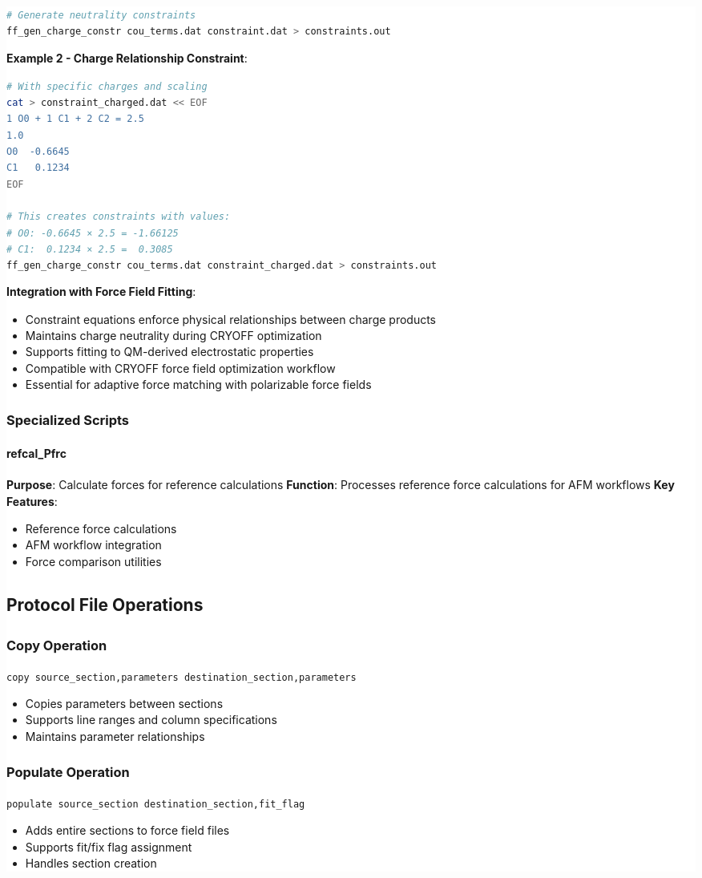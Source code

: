 ```bash
# Generate neutrality constraints
ff_gen_charge_constr cou_terms.dat constraint.dat > constraints.out
```

**Example 2 - Charge Relationship Constraint**:
```bash
# With specific charges and scaling
cat > constraint_charged.dat << EOF
1 O0 + 1 C1 + 2 C2 = 2.5
1.0
O0  -0.6645
C1   0.1234
EOF

# This creates constraints with values:
# O0: -0.6645 × 2.5 = -1.66125
# C1:  0.1234 × 2.5 =  0.3085
ff_gen_charge_constr cou_terms.dat constraint_charged.dat > constraints.out
```

**Integration with Force Field Fitting**:
- Constraint equations enforce physical relationships between charge products
- Maintains charge neutrality during CRYOFF optimization
- Supports fitting to QM-derived electrostatic properties
- Compatible with CRYOFF force field optimization workflow
- Essential for adaptive force matching with polarizable force fields

### Specialized Scripts

#### refcal_Pfrc
**Purpose**: Calculate forces for reference calculations
**Function**: Processes reference force calculations for AFM workflows
**Key Features**:
- Reference force calculations
- AFM workflow integration
- Force comparison utilities

## Protocol File Operations

### Copy Operation
```
copy source_section,parameters destination_section,parameters
```
- Copies parameters between sections
- Supports line ranges and column specifications
- Maintains parameter relationships

### Populate Operation
```
populate source_section destination_section,fit_flag
```
- Adds entire sections to force field files
- Supports fit/fix flag assignment
- Handles section creation
